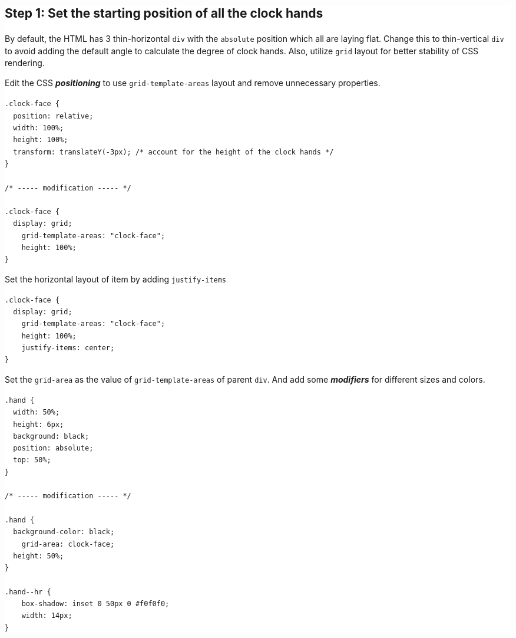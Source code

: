 ## Step 1: Set the starting position of all the clock hands

By default, the HTML has 3 thin-horizontal `div` with the `absolute` position which all are laying flat. Change this to thin-vertical `div` to avoid adding the default angle to calculate the degree of clock hands. Also, utilize `grid` layout for better stability of CSS rendering.

Edit the CSS ***positioning*** to use `grid-template-areas` layout and remove unnecessary properties.

    .clock-face {
      position: relative;
      width: 100%;
      height: 100%;
      transform: translateY(-3px); /* account for the height of the clock hands */
    }
    
    /* ----- modification ----- */
    
    .clock-face {
      display: grid;
    	grid-template-areas: "clock-face";
    	height: 100%;
    }

Set the horizontal layout of item by adding `justify-items`

    .clock-face {
      display: grid;
    	grid-template-areas: "clock-face";
    	height: 100%;
    	justify-items: center;
    }

Set the `grid-area` as the value of `grid-template-areas` of parent `div`. And add some ***modifiers*** for different sizes and colors.

    .hand {
      width: 50%;
      height: 6px;
      background: black;
      position: absolute;
      top: 50%;
    }
    
    /* ----- modification ----- */
    
    .hand {
      background-color: black;
    	grid-area: clock-face;
      height: 50%;
    }
    
    .hand--hr {
    	box-shadow: inset 0 50px 0 #f0f0f0;
    	width: 14px;
    }
    